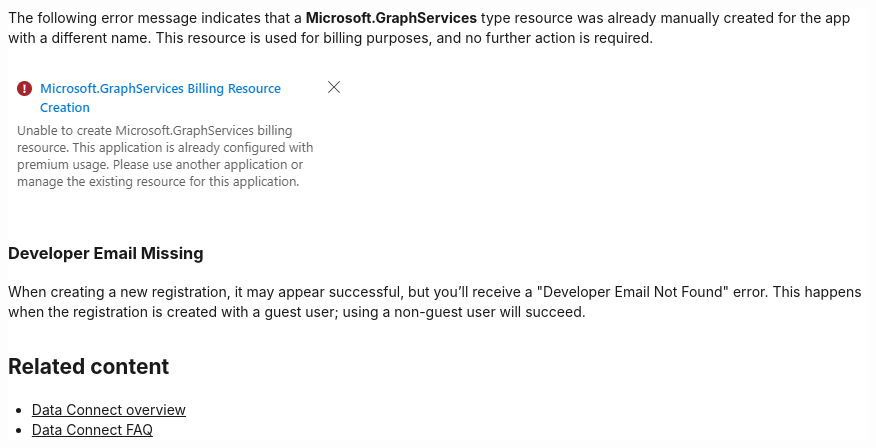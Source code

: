 The following error message indicates that a **Microsoft.GraphServices** type resource was already manually created for the app with a different name. This resource is used for billing purposes, and no further action is required.

![Screenshot that shows an error for the already existent billing resource.](images/app-registration-already-premium-usage.png)

### Developer Email Missing

When creating a new registration, it may appear successful, but you’ll receive a "Developer Email Not Found" error. This happens when the registration is created with a guest user; using a non-guest user will succeed.

## Related content

- [Data Connect overview](data-connect-concept-overview.md)
- [Data Connect FAQ](data-connect-faq.md)
